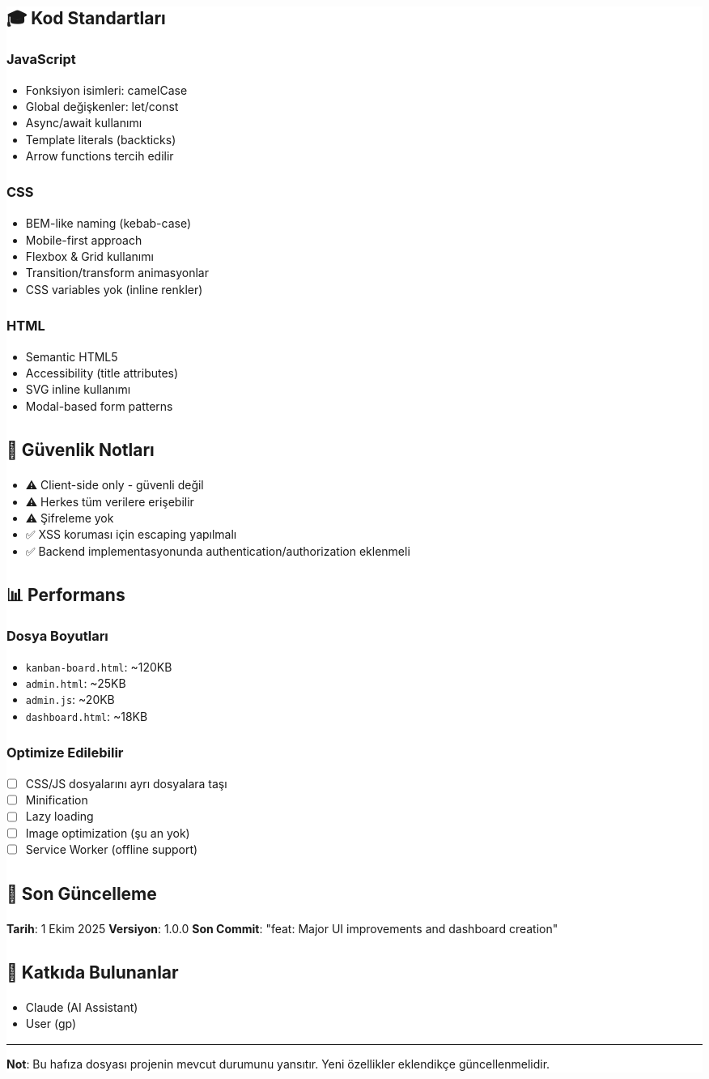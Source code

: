 ## 🎓 Kod Standartları

### JavaScript
- Fonksiyon isimleri: camelCase
- Global değişkenler: let/const
- Async/await kullanımı
- Template literals (backticks)
- Arrow functions tercih edilir

### CSS
- BEM-like naming (kebab-case)
- Mobile-first approach
- Flexbox & Grid kullanımı
- Transition/transform animasyonlar
- CSS variables yok (inline renkler)

### HTML
- Semantic HTML5
- Accessibility (title attributes)
- SVG inline kullanımı
- Modal-based form patterns

## 🔐 Güvenlik Notları

- ⚠️ Client-side only - güvenli değil
- ⚠️ Herkes tüm verilere erişebilir
- ⚠️ Şifreleme yok
- ✅ XSS koruması için escaping yapılmalı
- ✅ Backend implementasyonunda authentication/authorization eklenmeli

## 📊 Performans

### Dosya Boyutları
- `kanban-board.html`: ~120KB
- `admin.html`: ~25KB
- `admin.js`: ~20KB
- `dashboard.html`: ~18KB

### Optimize Edilebilir
- [ ] CSS/JS dosyalarını ayrı dosyalara taşı
- [ ] Minification
- [ ] Lazy loading
- [ ] Image optimization (şu an yok)
- [ ] Service Worker (offline support)

## 🔄 Son Güncelleme

**Tarih**: 1 Ekim 2025
**Versiyon**: 1.0.0
**Son Commit**: "feat: Major UI improvements and dashboard creation"

## 👥 Katkıda Bulunanlar

- Claude (AI Assistant)
- User (gp)

---

**Not**: Bu hafıza dosyası projenin mevcut durumunu yansıtır. Yeni özellikler eklendikçe güncellenmelidir.
